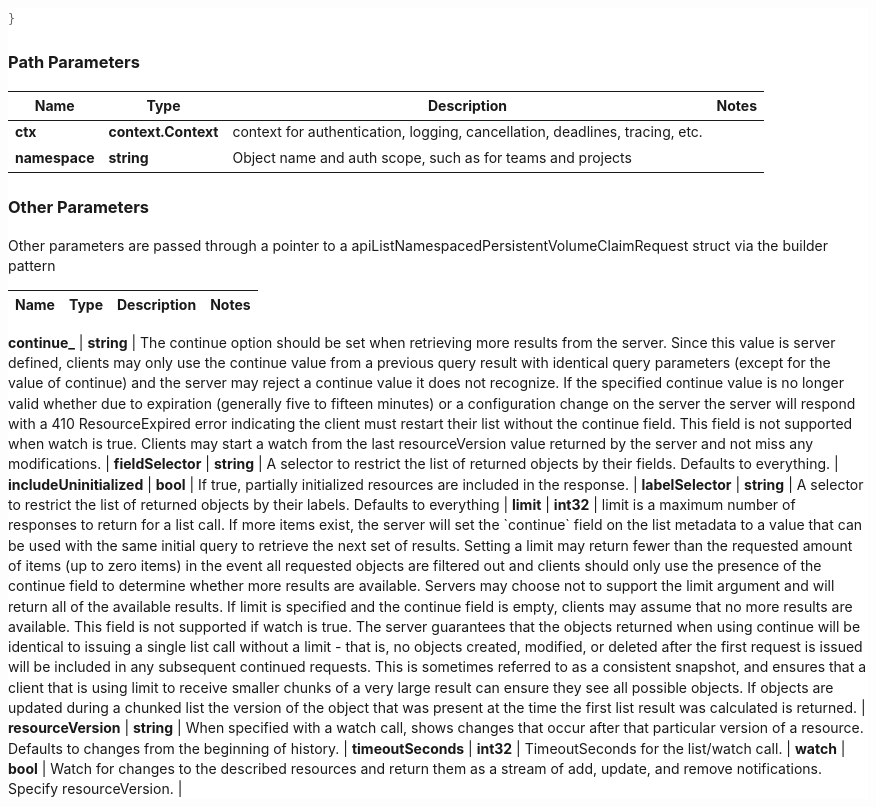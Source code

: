 ```go
}
```

### Path Parameters


Name | Type | Description  | Notes
------------- | ------------- | ------------- | -------------
**ctx** | **context.Context** | context for authentication, logging, cancellation, deadlines, tracing, etc.
**namespace** | **string** | Object name and auth scope, such as for teams and projects | 

### Other Parameters

Other parameters are passed through a pointer to a apiListNamespacedPersistentVolumeClaimRequest struct via the builder pattern


Name | Type | Description  | Notes
------------- | ------------- | ------------- | -------------

 **continue_** | **string** | The continue option should be set when retrieving more results from the server. Since this value is server defined, clients may only use the continue value from a previous query result with identical query parameters (except for the value of continue) and the server may reject a continue value it does not recognize. If the specified continue value is no longer valid whether due to expiration (generally five to fifteen minutes) or a configuration change on the server the server will respond with a 410 ResourceExpired error indicating the client must restart their list without the continue field. This field is not supported when watch is true. Clients may start a watch from the last resourceVersion value returned by the server and not miss any modifications. | 
 **fieldSelector** | **string** | A selector to restrict the list of returned objects by their fields. Defaults to everything. | 
 **includeUninitialized** | **bool** | If true, partially initialized resources are included in the response. | 
 **labelSelector** | **string** | A selector to restrict the list of returned objects by their labels. Defaults to everything | 
 **limit** | **int32** | limit is a maximum number of responses to return for a list call. If more items exist, the server will set the &#x60;continue&#x60; field on the list metadata to a value that can be used with the same initial query to retrieve the next set of results. Setting a limit may return fewer than the requested amount of items (up to zero items) in the event all requested objects are filtered out and clients should only use the presence of the continue field to determine whether more results are available. Servers may choose not to support the limit argument and will return all of the available results. If limit is specified and the continue field is empty, clients may assume that no more results are available. This field is not supported if watch is true.  The server guarantees that the objects returned when using continue will be identical to issuing a single list call without a limit - that is, no objects created, modified, or deleted after the first request is issued will be included in any subsequent continued requests. This is sometimes referred to as a consistent snapshot, and ensures that a client that is using limit to receive smaller chunks of a very large result can ensure they see all possible objects. If objects are updated during a chunked list the version of the object that was present at the time the first list result was calculated is returned. | 
 **resourceVersion** | **string** | When specified with a watch call, shows changes that occur after that particular version of a resource. Defaults to changes from the beginning of history. | 
 **timeoutSeconds** | **int32** | TimeoutSeconds for the list/watch call. | 
 **watch** | **bool** | Watch for changes to the described resources and return them as a stream of add, update, and remove notifications. Specify resourceVersion. | 
